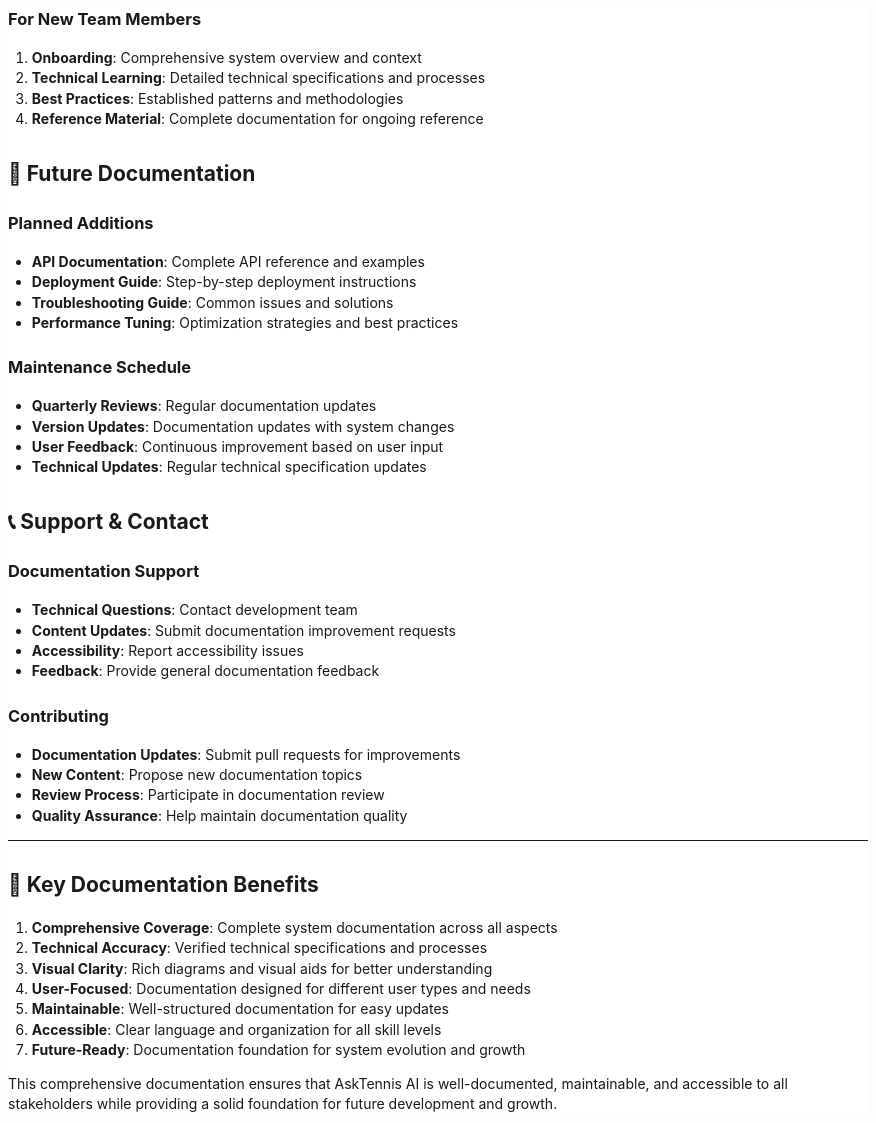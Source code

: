 ### **For New Team Members**
1. **Onboarding**: Comprehensive system overview and context
2. **Technical Learning**: Detailed technical specifications and processes
3. **Best Practices**: Established patterns and methodologies
4. **Reference Material**: Complete documentation for ongoing reference

## 🚀 Future Documentation

### **Planned Additions**
- **API Documentation**: Complete API reference and examples
- **Deployment Guide**: Step-by-step deployment instructions
- **Troubleshooting Guide**: Common issues and solutions
- **Performance Tuning**: Optimization strategies and best practices

### **Maintenance Schedule**
- **Quarterly Reviews**: Regular documentation updates
- **Version Updates**: Documentation updates with system changes
- **User Feedback**: Continuous improvement based on user input
- **Technical Updates**: Regular technical specification updates

## 📞 Support & Contact

### **Documentation Support**
- **Technical Questions**: Contact development team
- **Content Updates**: Submit documentation improvement requests
- **Accessibility**: Report accessibility issues
- **Feedback**: Provide general documentation feedback

### **Contributing**
- **Documentation Updates**: Submit pull requests for improvements
- **New Content**: Propose new documentation topics
- **Review Process**: Participate in documentation review
- **Quality Assurance**: Help maintain documentation quality

---

## 🎯 Key Documentation Benefits

1. **Comprehensive Coverage**: Complete system documentation across all aspects
2. **Technical Accuracy**: Verified technical specifications and processes
3. **Visual Clarity**: Rich diagrams and visual aids for better understanding
4. **User-Focused**: Documentation designed for different user types and needs
5. **Maintainable**: Well-structured documentation for easy updates
6. **Accessible**: Clear language and organization for all skill levels
7. **Future-Ready**: Documentation foundation for system evolution and growth

This comprehensive documentation ensures that AskTennis AI is well-documented, maintainable, and accessible to all stakeholders while providing a solid foundation for future development and growth.
